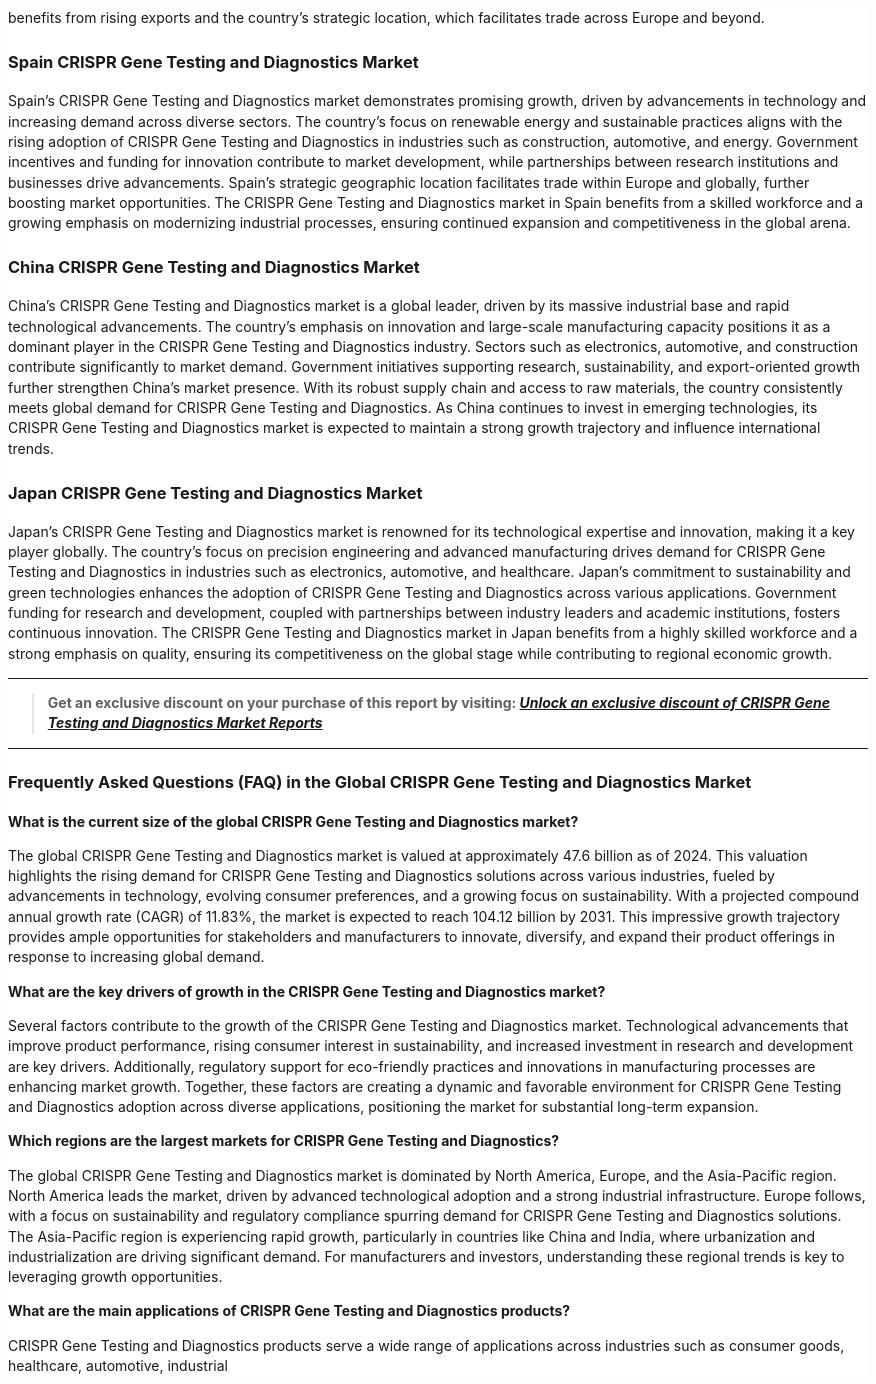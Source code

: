 benefits from rising exports and the country&rsquo;s strategic location, which facilitates trade across Europe and beyond.</p><h3>Spain CRISPR Gene Testing and Diagnostics Market</h3><p>Spain&rsquo;s CRISPR Gene Testing and Diagnostics market demonstrates promising growth, driven by advancements in technology and increasing demand across diverse sectors. The country&rsquo;s focus on renewable energy and sustainable practices aligns with the rising adoption of CRISPR Gene Testing and Diagnostics in industries such as construction, automotive, and energy. Government incentives and funding for innovation contribute to market development, while partnerships between research institutions and businesses drive advancements. Spain&rsquo;s strategic geographic location facilitates trade within Europe and globally, further boosting market opportunities. The CRISPR Gene Testing and Diagnostics market in Spain benefits from a skilled workforce and a growing emphasis on modernizing industrial processes, ensuring continued expansion and competitiveness in the global arena.</p><h3>China CRISPR Gene Testing and Diagnostics Market</h3><p>China&rsquo;s CRISPR Gene Testing and Diagnostics market is a global leader, driven by its massive industrial base and rapid technological advancements. The country&rsquo;s emphasis on innovation and large-scale manufacturing capacity positions it as a dominant player in the CRISPR Gene Testing and Diagnostics industry. Sectors such as electronics, automotive, and construction contribute significantly to market demand. Government initiatives supporting research, sustainability, and export-oriented growth further strengthen China&rsquo;s market presence. With its robust supply chain and access to raw materials, the country consistently meets global demand for CRISPR Gene Testing and Diagnostics. As China continues to invest in emerging technologies, its CRISPR Gene Testing and Diagnostics market is expected to maintain a strong growth trajectory and influence international trends.</p><h3>Japan CRISPR Gene Testing and Diagnostics Market</h3><p>Japan&rsquo;s CRISPR Gene Testing and Diagnostics market is renowned for its technological expertise and innovation, making it a key player globally. The country&rsquo;s focus on precision engineering and advanced manufacturing drives demand for CRISPR Gene Testing and Diagnostics in industries such as electronics, automotive, and healthcare. Japan&rsquo;s commitment to sustainability and green technologies enhances the adoption of CRISPR Gene Testing and Diagnostics across various applications. Government funding for research and development, coupled with partnerships between industry leaders and academic institutions, fosters continuous innovation. The CRISPR Gene Testing and Diagnostics market in Japan benefits from a highly skilled workforce and a strong emphasis on quality, ensuring its competitiveness on the global stage while contributing to regional economic growth.</p><hr /><blockquote><p><strong>Get an exclusive discount on your purchase of this report by visiting: <em><a href="://marketresearchpulse.com/ask-for-discount/58804?utm_source=Github&amp;utm_medium=021">Unlock an exclusive discount of CRISPR Gene Testing and Diagnostics Market Reports</a></em>&nbsp;</strong></p></blockquote><hr /><h3>Frequently Asked Questions (FAQ) in the Global CRISPR Gene Testing and Diagnostics Market</h3><p><strong>What is the current size of the global CRISPR Gene Testing and Diagnostics market?</strong></p><p>The global CRISPR Gene Testing and Diagnostics market is valued at approximately 47.6 billion as of 2024. This valuation highlights the rising demand for CRISPR Gene Testing and Diagnostics solutions across various industries, fueled by advancements in technology, evolving consumer preferences, and a growing focus on sustainability. With a projected compound annual growth rate (CAGR) of 11.83%, the market is expected to reach 104.12 billion by 2031. This impressive growth trajectory provides ample opportunities for stakeholders and manufacturers to innovate, diversify, and expand their product offerings in response to increasing global demand.</p><p><strong>What are the key drivers of growth in the CRISPR Gene Testing and Diagnostics market?</strong></p><p>Several factors contribute to the growth of the CRISPR Gene Testing and Diagnostics market. Technological advancements that improve product performance, rising consumer interest in sustainability, and increased investment in research and development are key drivers. Additionally, regulatory support for eco-friendly practices and innovations in manufacturing processes are enhancing market growth. Together, these factors are creating a dynamic and favorable environment for CRISPR Gene Testing and Diagnostics adoption across diverse applications, positioning the market for substantial long-term expansion.</p><p><strong>Which regions are the largest markets for CRISPR Gene Testing and Diagnostics?</strong></p><p>The global CRISPR Gene Testing and Diagnostics market is dominated by North America, Europe, and the Asia-Pacific region. North America leads the market, driven by advanced technological adoption and a strong industrial infrastructure. Europe follows, with a focus on sustainability and regulatory compliance spurring demand for CRISPR Gene Testing and Diagnostics solutions. The Asia-Pacific region is experiencing rapid growth, particularly in countries like China and India, where urbanization and industrialization are driving significant demand. For manufacturers and investors, understanding these regional trends is key to leveraging growth opportunities.</p><p><strong>What are the main applications of CRISPR Gene Testing and Diagnostics products?</strong></p><p>CRISPR Gene Testing and Diagnostics products serve a wide range of applications across industries such as consumer goods, healthcare, automotive, industrial